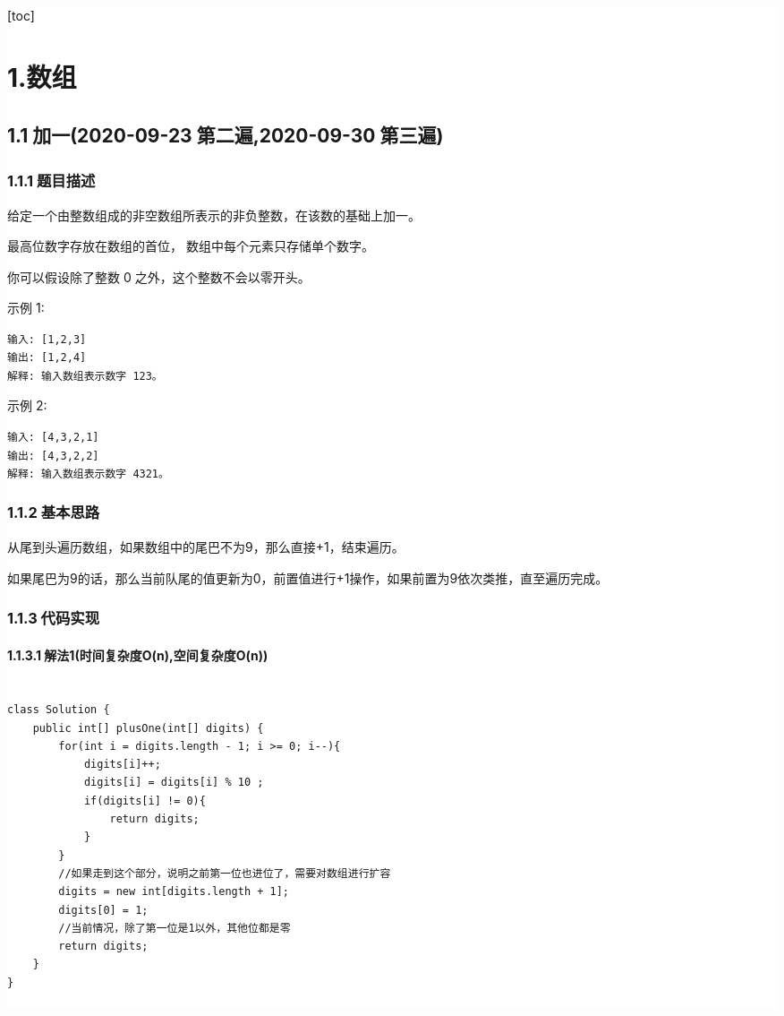 [toc]

# 1.数组

## 1.1 加一(2020-09-23 第二遍,2020-09-30 第三遍)

### 1.1.1 题目描述

给定一个由整数组成的非空数组所表示的非负整数，在该数的基础上加一。

最高位数字存放在数组的首位， 数组中每个元素只存储单个数字。

你可以假设除了整数 0 之外，这个整数不会以零开头。


示例 1:

```
输入: [1,2,3]
输出: [1,2,4]
解释: 输入数组表示数字 123。

```

示例 2:

```
输入: [4,3,2,1]
输出: [4,3,2,2]
解释: 输入数组表示数字 4321。

```

### 1.1.2 基本思路

从尾到头遍历数组，如果数组中的尾巴不为9，那么直接+1，结束遍历。

如果尾巴为9的话，那么当前队尾的值更新为0，前置值进行+1操作，如果前置为9依次类推，直至遍历完成。


### 1.1.3 代码实现

#### 1.1.3.1 解法1(时间复杂度O(n),空间复杂度O(n))

```

class Solution {
    public int[] plusOne(int[] digits) {
        for(int i = digits.length - 1; i >= 0; i--){
            digits[i]++;
            digits[i] = digits[i] % 10 ;
            if(digits[i] != 0){
                return digits;
            }
        }
        //如果走到这个部分，说明之前第一位也进位了，需要对数组进行扩容
        digits = new int[digits.length + 1];
        digits[0] = 1;
        //当前情况，除了第一位是1以外，其他位都是零
        return digits;
    }
}


```
